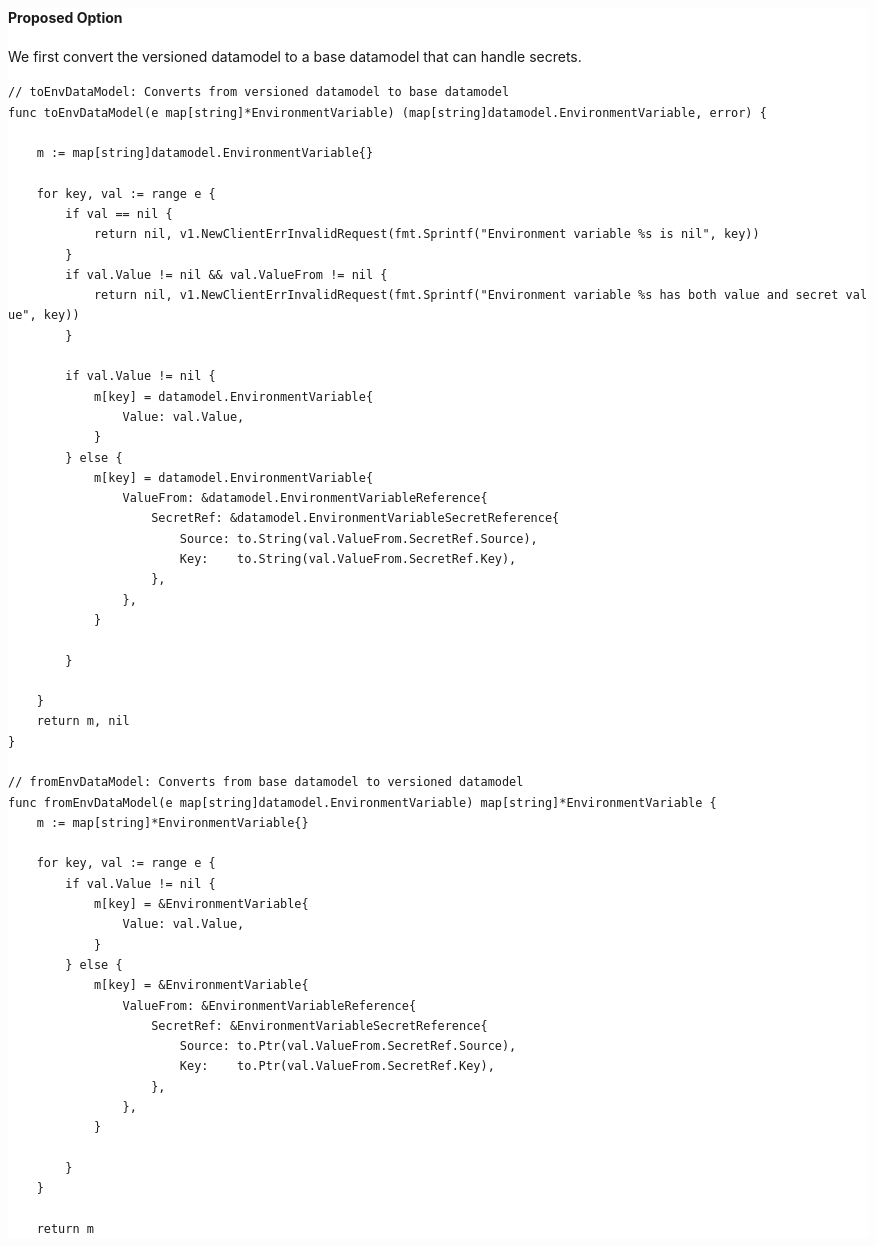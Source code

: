 #### Proposed Option


We first convert the versioned datamodel to a base datamodel that can handle secrets.

```diff
// toEnvDataModel: Converts from versioned datamodel to base datamodel
func toEnvDataModel(e map[string]*EnvironmentVariable) (map[string]datamodel.EnvironmentVariable, error) {

	m := map[string]datamodel.EnvironmentVariable{}

	for key, val := range e {
		if val == nil {
			return nil, v1.NewClientErrInvalidRequest(fmt.Sprintf("Environment variable %s is nil", key))
		}
		if val.Value != nil && val.ValueFrom != nil {
			return nil, v1.NewClientErrInvalidRequest(fmt.Sprintf("Environment variable %s has both value and secret value", key))
		}

		if val.Value != nil {
			m[key] = datamodel.EnvironmentVariable{
				Value: val.Value,
			}
		} else {
			m[key] = datamodel.EnvironmentVariable{
				ValueFrom: &datamodel.EnvironmentVariableReference{
					SecretRef: &datamodel.EnvironmentVariableSecretReference{
						Source: to.String(val.ValueFrom.SecretRef.Source),
						Key:    to.String(val.ValueFrom.SecretRef.Key),
					},
				},
			}

		}

	}
	return m, nil
}

// fromEnvDataModel: Converts from base datamodel to versioned datamodel
func fromEnvDataModel(e map[string]datamodel.EnvironmentVariable) map[string]*EnvironmentVariable {
	m := map[string]*EnvironmentVariable{}

	for key, val := range e {
		if val.Value != nil {
			m[key] = &EnvironmentVariable{
				Value: val.Value,
			}
		} else {
			m[key] = &EnvironmentVariable{
				ValueFrom: &EnvironmentVariableReference{
					SecretRef: &EnvironmentVariableSecretReference{
						Source: to.Ptr(val.ValueFrom.SecretRef.Source),
						Key:    to.Ptr(val.ValueFrom.SecretRef.Key),
					},
				},
			}

		}
	}

	return m
```